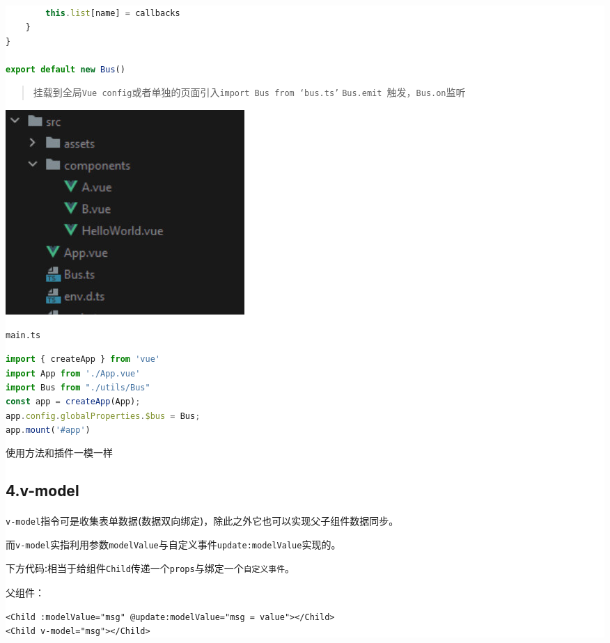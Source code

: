 ```typescript
        this.list[name] = callbacks
    }
}

export default new Bus()
```

> 挂载到全局`Vue config`或者单独的页面引入`import Bus from ‘bus.ts’`
> `Bus.emit `触发，`Bus.on`监听

![image-20220810185533253](./images/f94abe842d83839d9c7f0f7852094e228f94b3c2.png)

`main.ts`

```ts
import { createApp } from 'vue'
import App from './App.vue'
import Bus from "./utils/Bus"
const app = createApp(App);
app.config.globalProperties.$bus = Bus;
app.mount('#app')
```

使用方法和插件一模一样

## 4.v-model

`v-model`指令可是收集表单数据(数据双向绑定)，除此之外它也可以实现父子组件数据同步。

而`v-model`实指利用参数`modelValue`与自定义事件`update:modelValue`实现的。

下方代码:相当于给组件`Child`传递一个`props`与绑定一个`自定义事件`。

父组件：

```vue
<Child :modelValue="msg" @update:modelValue="msg = value"></Child>
<Child v-model="msg"></Child>
```
